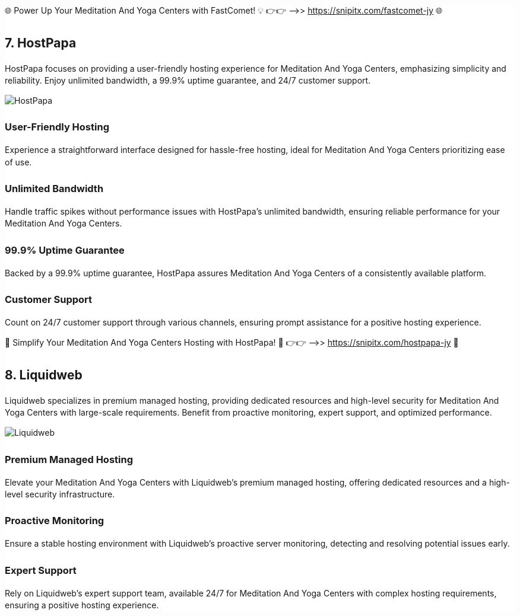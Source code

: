 🌐 Power Up Your Meditation And Yoga Centers with FastComet! 💡
👉👉 -->> https://snipitx.com/fastcomet-jy 🌐

## 7. HostPapa

HostPapa focuses on providing a user-friendly hosting experience for Meditation And Yoga Centers, emphasizing simplicity and reliability. Enjoy unlimited bandwidth, a 99.9% uptime guarantee, and 24/7 customer support.

![HostPapa](https://i.imgur.com/ouDTkvl.jpeg "HostPapa Hosting")

### User-Friendly Hosting
Experience a straightforward interface designed for hassle-free hosting, ideal for Meditation And Yoga Centers prioritizing ease of use.

### Unlimited Bandwidth
Handle traffic spikes without performance issues with HostPapa’s unlimited bandwidth, ensuring reliable performance for your Meditation And Yoga Centers.

### 99.9% Uptime Guarantee
Backed by a 99.9% uptime guarantee, HostPapa assures Meditation And Yoga Centers of a consistently available platform.

### Customer Support
Count on 24/7 customer support through various channels, ensuring prompt assistance for a positive hosting experience.

🌈 Simplify Your Meditation And Yoga Centers Hosting with HostPapa! 🚀
👉👉 -->> https://snipitx.com/hostpapa-jy 🚀

## 8. Liquidweb

Liquidweb specializes in premium managed hosting, providing dedicated resources and high-level security for Meditation And Yoga Centers with large-scale requirements. Benefit from proactive monitoring, expert support, and optimized performance.

![Liquidweb](https://i.imgur.com/4IvT9SC.jpeg "Liquidweb Hosting")

### Premium Managed Hosting
Elevate your Meditation And Yoga Centers with Liquidweb’s premium managed hosting, offering dedicated resources and a high-level security infrastructure.

### Proactive Monitoring
Ensure a stable hosting environment with Liquidweb’s proactive server monitoring, detecting and resolving potential issues early.

### Expert Support
Rely on Liquidweb’s expert support team, available 24/7 for Meditation And Yoga Centers with complex hosting requirements, ensuring a positive hosting experience.
